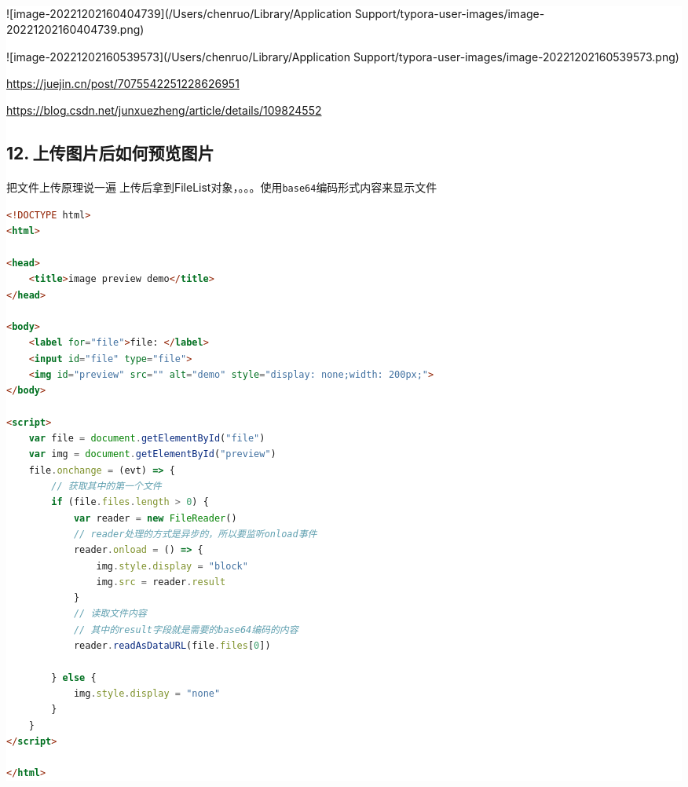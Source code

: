 

![image-20221202160404739](/Users/chenruo/Library/Application Support/typora-user-images/image-20221202160404739.png)

![image-20221202160539573](/Users/chenruo/Library/Application Support/typora-user-images/image-20221202160539573.png)

https://juejin.cn/post/7075542251228626951

https://blog.csdn.net/junxuezheng/article/details/109824552

## 12. 上传图片后如何预览图片

把文件上传原理说一遍 上传后拿到FileList对象，。。。使用`base64`编码形式内容来显示文件
    
```html
<!DOCTYPE html>
<html>

<head>
    <title>image preview demo</title>
</head>

<body>
    <label for="file">file: </label>
    <input id="file" type="file">
    <img id="preview" src="" alt="demo" style="display: none;width: 200px;">
</body>

<script>
    var file = document.getElementById("file")
    var img = document.getElementById("preview")
    file.onchange = (evt) => {
        // 获取其中的第一个文件
        if (file.files.length > 0) {
            var reader = new FileReader()
            // reader处理的方式是异步的，所以要监听onload事件
            reader.onload = () => {
                img.style.display = "block"
                img.src = reader.result
            }
            // 读取文件内容
            // 其中的result字段就是需要的base64编码的内容
            reader.readAsDataURL(file.files[0])

        } else {
            img.style.display = "none"
        }
    }
</script>

</html>

```

